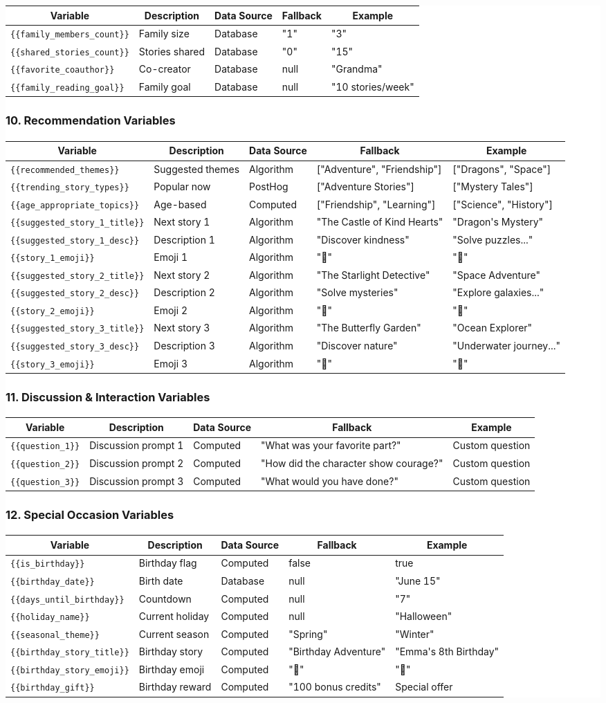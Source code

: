 | Variable | Description | Data Source | Fallback | Example |
|----------|-------------|-------------|----------|---------|
| `{{family_members_count}}` | Family size | Database | "1" | "3" |
| `{{shared_stories_count}}` | Stories shared | Database | "0" | "15" |
| `{{favorite_coauthor}}` | Co-creator | Database | null | "Grandma" |
| `{{family_reading_goal}}` | Family goal | Database | null | "10 stories/week" |

### 10. Recommendation Variables

| Variable | Description | Data Source | Fallback | Example |
|----------|-------------|-------------|----------|---------|
| `{{recommended_themes}}` | Suggested themes | Algorithm | ["Adventure", "Friendship"] | ["Dragons", "Space"] |
| `{{trending_story_types}}` | Popular now | PostHog | ["Adventure Stories"] | ["Mystery Tales"] |
| `{{age_appropriate_topics}}` | Age-based | Computed | ["Friendship", "Learning"] | ["Science", "History"] |
| `{{suggested_story_1_title}}` | Next story 1 | Algorithm | "The Castle of Kind Hearts" | "Dragon's Mystery" |
| `{{suggested_story_1_desc}}` | Description 1 | Algorithm | "Discover kindness" | "Solve puzzles..." |
| `{{story_1_emoji}}` | Emoji 1 | Algorithm | "🏰" | "🐉" |
| `{{suggested_story_2_title}}` | Next story 2 | Algorithm | "The Starlight Detective" | "Space Adventure" |
| `{{suggested_story_2_desc}}` | Description 2 | Algorithm | "Solve mysteries" | "Explore galaxies..." |
| `{{story_2_emoji}}` | Emoji 2 | Algorithm | "🌟" | "🚀" |
| `{{suggested_story_3_title}}` | Next story 3 | Algorithm | "The Butterfly Garden" | "Ocean Explorer" |
| `{{suggested_story_3_desc}}` | Description 3 | Algorithm | "Discover nature" | "Underwater journey..." |
| `{{story_3_emoji}}` | Emoji 3 | Algorithm | "🦋" | "🌊" |

### 11. Discussion & Interaction Variables

| Variable | Description | Data Source | Fallback | Example |
|----------|-------------|-------------|----------|---------|
| `{{question_1}}` | Discussion prompt 1 | Computed | "What was your favorite part?" | Custom question |
| `{{question_2}}` | Discussion prompt 2 | Computed | "How did the character show courage?" | Custom question |
| `{{question_3}}` | Discussion prompt 3 | Computed | "What would you have done?" | Custom question |

### 12. Special Occasion Variables

| Variable | Description | Data Source | Fallback | Example |
|----------|-------------|-------------|----------|---------|
| `{{is_birthday}}` | Birthday flag | Computed | false | true |
| `{{birthday_date}}` | Birth date | Database | null | "June 15" |
| `{{days_until_birthday}}` | Countdown | Computed | null | "7" |
| `{{holiday_name}}` | Current holiday | Computed | null | "Halloween" |
| `{{seasonal_theme}}` | Current season | Computed | "Spring" | "Winter" |
| `{{birthday_story_title}}` | Birthday story | Computed | "Birthday Adventure" | "Emma's 8th Birthday" |
| `{{birthday_story_emoji}}` | Birthday emoji | Computed | "🎪" | "🎂" |
| `{{birthday_gift}}` | Birthday reward | Computed | "100 bonus credits" | Special offer |
